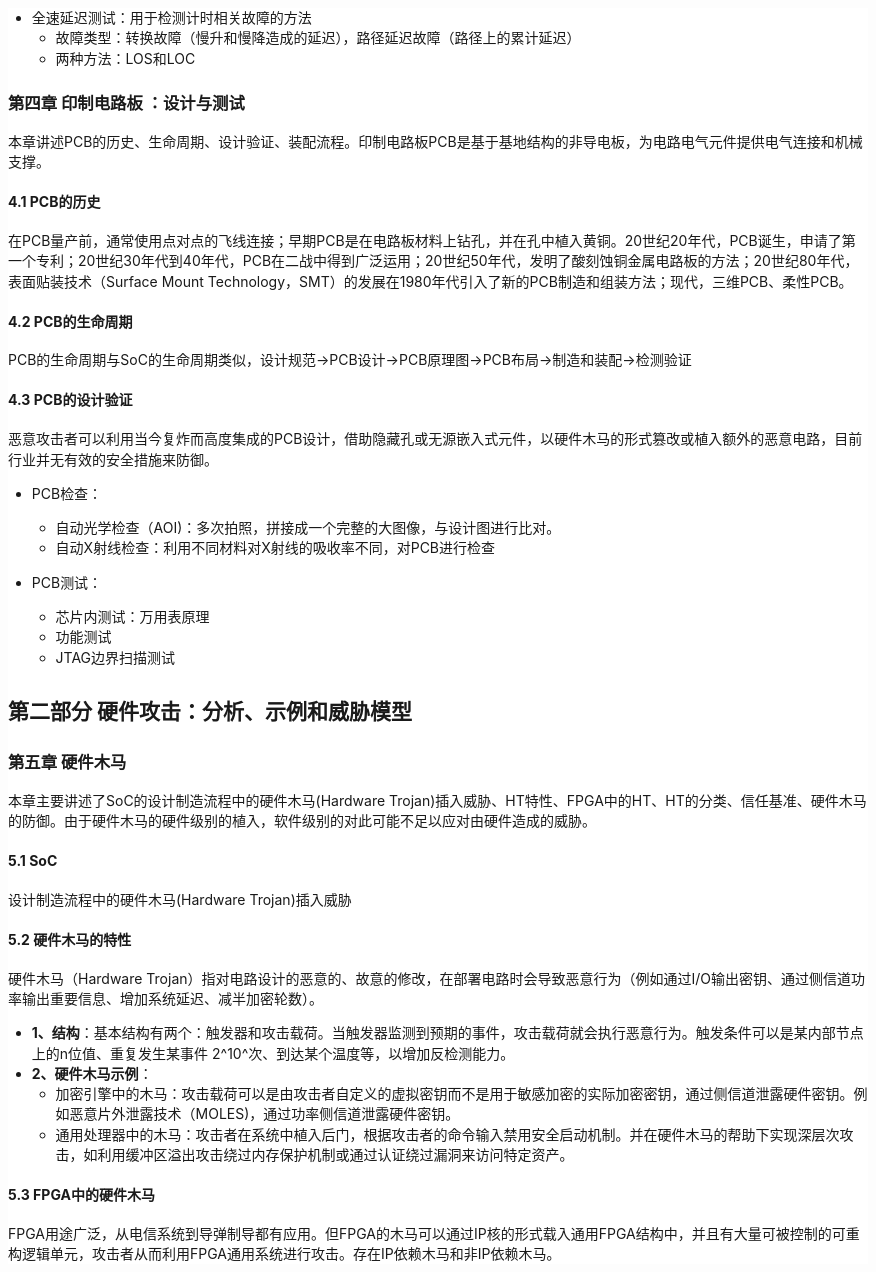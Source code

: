 - 全速延迟测试：用于检测计时相关故障的方法
  - 故障类型：转换故障（慢升和慢降造成的延迟），路径延迟故障（路径上的累计延迟）
  - 两种方法：LOS和LOC

### 第四章 印制电路板 ：设计与测试

本章讲述PCB的历史、生命周期、设计验证、装配流程。印制电路板PCB是基于基地结构的非导电板，为电路电气元件提供电气连接和机械支撑。

#### 4.1 PCB的历史

在PCB量产前，通常使用点对点的飞线连接；早期PCB是在电路板材料上钻孔，并在孔中植入黄铜。20世纪20年代，PCB诞生，申请了第一个专利；20世纪30年代到40年代，PCB在二战中得到广泛运用；20世纪50年代，发明了酸刻蚀铜金属电路板的方法；20世纪80年代，表面贴装技术（Surface Mount Technology，SMT）的发展在1980年代引入了新的PCB制造和组装方法；现代，三维PCB、柔性PCB。

#### 4.2 PCB的生命周期

PCB的生命周期与SoC的生命周期类似，设计规范->PCB设计->PCB原理图->PCB布局->制造和装配->检测验证

#### 4.3 PCB的设计验证

恶意攻击者可以利用当今复炸而高度集成的PCB设计，借助隐藏孔或无源嵌入式元件，以硬件木马的形式篡改或植入额外的恶意电路，目前行业并无有效的安全措施来防御。

- PCB检查：
  - 自动光学检查（AOI)：多次拍照，拼接成一个完整的大图像，与设计图进行比对。
  - 自动X射线检查：利用不同材料对X射线的吸收率不同，对PCB进行检查

- PCB测试：
  - 芯片内测试：万用表原理
  - 功能测试
  - JTAG边界扫描测试

## 第二部分 硬件攻击：分析、示例和威胁模型

### 第五章 硬件木马

本章主要讲述了SoC的设计制造流程中的硬件木马(Hardware Trojan)插入威胁、HT特性、FPGA中的HT、HT的分类、信任基准、硬件木马的防御。由于硬件木马的硬件级别的植入，软件级别的对此可能不足以应对由硬件造成的威胁。

#### 5.1 SoC

设计制造流程中的硬件木马(Hardware Trojan)插入威胁

#### 5.2 硬件木马的特性

硬件木马（Hardware Trojan）指对电路设计的恶意的、故意的修改，在部署电路时会导致恶意行为（例如通过I/O输出密钥、通过侧信道功率输出重要信息、增加系统延迟、减半加密轮数）。

- **1、结构**：基本结构有两个：触发器和攻击载荷。当触发器监测到预期的事件，攻击载荷就会执行恶意行为。触发条件可以是某内部节点上的n位值、重复发生某事件 2^10^次、到达某个温度等，以增加反检测能力。
- **2、硬件木马示例**：
  - 加密引擎中的木马：攻击载荷可以是由攻击者自定义的虚拟密钥而不是用于敏感加密的实际加密密钥，通过侧信道泄露硬件密钥。例如恶意片外泄露技术（MOLES)，通过功率侧信道泄露硬件密钥。
  - 通用处理器中的木马：攻击者在系统中植入后门，根据攻击者的命令输入禁用安全启动机制。并在硬件木马的帮助下实现深层次攻击，如利用缓冲区溢出攻击绕过内存保护机制或通过认证绕过漏洞来访问特定资产。

#### 5.3 FPGA中的硬件木马

FPGA用途广泛，从电信系统到导弹制导都有应用。但FPGA的木马可以通过IP核的形式载入通用FPGA结构中，并且有大量可被控制的可重构逻辑单元，攻击者从而利用FPGA通用系统进行攻击。存在IP依赖木马和非IP依赖木马。
